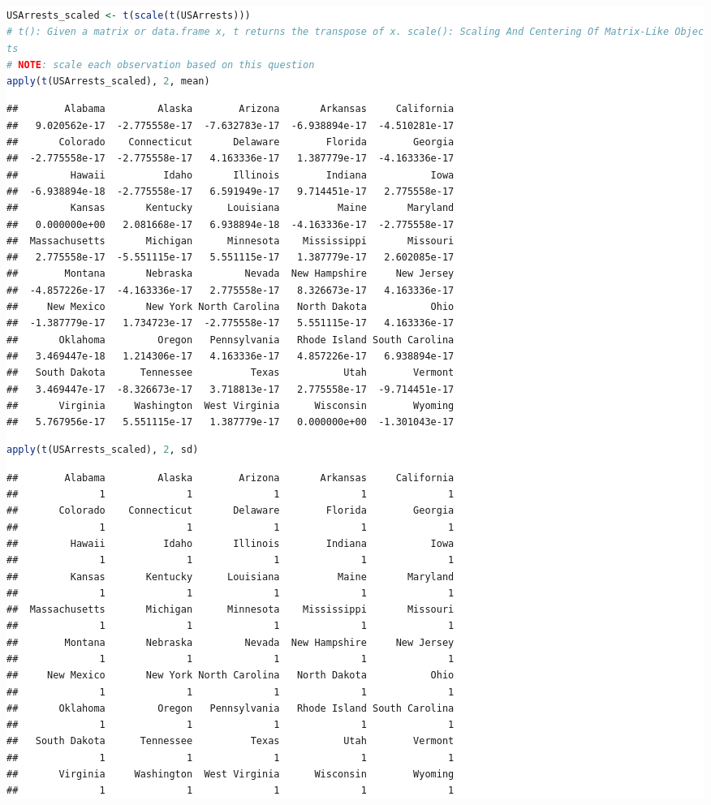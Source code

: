 ```r
USArrests_scaled <- t(scale(t(USArrests))) 
# t(): Given a matrix or data.frame x, t returns the transpose of x. scale(): Scaling And Centering Of Matrix-Like Objects
# NOTE: scale each observation based on this question
apply(t(USArrests_scaled), 2, mean)
```

```
##        Alabama         Alaska        Arizona       Arkansas     California 
##   9.020562e-17  -2.775558e-17  -7.632783e-17  -6.938894e-17  -4.510281e-17 
##       Colorado    Connecticut       Delaware        Florida        Georgia 
##  -2.775558e-17  -2.775558e-17   4.163336e-17   1.387779e-17  -4.163336e-17 
##         Hawaii          Idaho       Illinois        Indiana           Iowa 
##  -6.938894e-18  -2.775558e-17   6.591949e-17   9.714451e-17   2.775558e-17 
##         Kansas       Kentucky      Louisiana          Maine       Maryland 
##   0.000000e+00   2.081668e-17   6.938894e-18  -4.163336e-17  -2.775558e-17 
##  Massachusetts       Michigan      Minnesota    Mississippi       Missouri 
##   2.775558e-17  -5.551115e-17   5.551115e-17   1.387779e-17   2.602085e-17 
##        Montana       Nebraska         Nevada  New Hampshire     New Jersey 
##  -4.857226e-17  -4.163336e-17   2.775558e-17   8.326673e-17   4.163336e-17 
##     New Mexico       New York North Carolina   North Dakota           Ohio 
##  -1.387779e-17   1.734723e-17  -2.775558e-17   5.551115e-17   4.163336e-17 
##       Oklahoma         Oregon   Pennsylvania   Rhode Island South Carolina 
##   3.469447e-18   1.214306e-17   4.163336e-17   4.857226e-17   6.938894e-17 
##   South Dakota      Tennessee          Texas           Utah        Vermont 
##   3.469447e-17  -8.326673e-17   3.718813e-17   2.775558e-17  -9.714451e-17 
##       Virginia     Washington  West Virginia      Wisconsin        Wyoming 
##   5.767956e-17   5.551115e-17   1.387779e-17   0.000000e+00  -1.301043e-17
```

```r
apply(t(USArrests_scaled), 2, sd)
```

```
##        Alabama         Alaska        Arizona       Arkansas     California 
##              1              1              1              1              1 
##       Colorado    Connecticut       Delaware        Florida        Georgia 
##              1              1              1              1              1 
##         Hawaii          Idaho       Illinois        Indiana           Iowa 
##              1              1              1              1              1 
##         Kansas       Kentucky      Louisiana          Maine       Maryland 
##              1              1              1              1              1 
##  Massachusetts       Michigan      Minnesota    Mississippi       Missouri 
##              1              1              1              1              1 
##        Montana       Nebraska         Nevada  New Hampshire     New Jersey 
##              1              1              1              1              1 
##     New Mexico       New York North Carolina   North Dakota           Ohio 
##              1              1              1              1              1 
##       Oklahoma         Oregon   Pennsylvania   Rhode Island South Carolina 
##              1              1              1              1              1 
##   South Dakota      Tennessee          Texas           Utah        Vermont 
##              1              1              1              1              1 
##       Virginia     Washington  West Virginia      Wisconsin        Wyoming 
##              1              1              1              1              1
```
